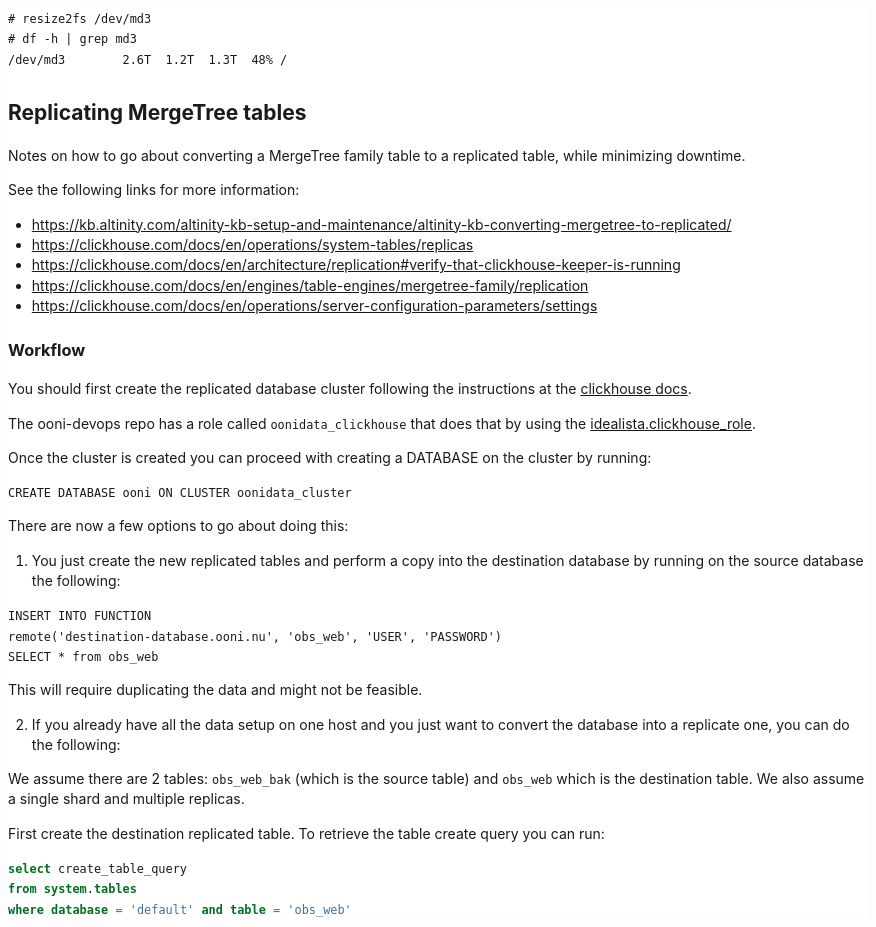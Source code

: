 ```
# resize2fs /dev/md3
# df -h | grep md3
/dev/md3        2.6T  1.2T  1.3T  48% /
```

## Replicating MergeTree tables

Notes on how to go about converting a MergeTree family table to a replicated table, while minimizing downtime.

See the following links for more information:

- https://kb.altinity.com/altinity-kb-setup-and-maintenance/altinity-kb-converting-mergetree-to-replicated/
- https://clickhouse.com/docs/en/operations/system-tables/replicas
- https://clickhouse.com/docs/en/architecture/replication#verify-that-clickhouse-keeper-is-running
- https://clickhouse.com/docs/en/engines/table-engines/mergetree-family/replication
- https://clickhouse.com/docs/en/operations/server-configuration-parameters/settings

### Workflow

You should first create the replicated database cluster following the
instructions at the [clickhouse docs](https://clickhouse.com/docs/en/architecture/replication).

The ooni-devops repo has a role called `oonidata_clickhouse` that does that by using the [idealista.clickhouse_role](https://github.com/idealista/clickhouse_role).

Once the cluster is created you can proceed with creating a DATABASE on the cluster by running:

```
CREATE DATABASE ooni ON CLUSTER oonidata_cluster
```

There are now a few options to go about doing this:

1. You just create the new replicated tables and perform a copy into the destination database by running on the source database the following:

```
INSERT INTO FUNCTION
remote('destination-database.ooni.nu', 'obs_web', 'USER', 'PASSWORD')
SELECT * from obs_web
```

This will require duplicating the data and might not be feasible.

2. If you already have all the data setup on one host and you just want to convert the database into a replicate one, you can do the following:

We assume there are 2 tables: `obs_web_bak` (which is the source table) and
`obs_web` which is the destination table. We also assume a single shard and
multiple replicas.

First create the destination replicated table. To retrieve the table create query you can run:

```sql
select create_table_query
from system.tables
where database = 'default' and table = 'obs_web'
```
